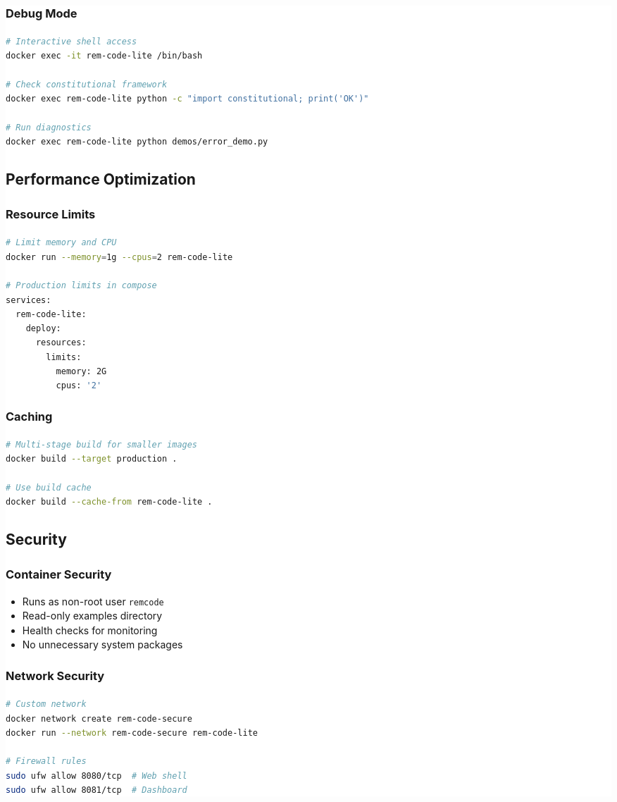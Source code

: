 ### **Debug Mode**
```bash
# Interactive shell access
docker exec -it rem-code-lite /bin/bash

# Check constitutional framework
docker exec rem-code-lite python -c "import constitutional; print('OK')"

# Run diagnostics
docker exec rem-code-lite python demos/error_demo.py
```

## Performance Optimization

### **Resource Limits**
```bash
# Limit memory and CPU
docker run --memory=1g --cpus=2 rem-code-lite

# Production limits in compose
services:
  rem-code-lite:
    deploy:
      resources:
        limits:
          memory: 2G
          cpus: '2'
```

### **Caching**
```bash
# Multi-stage build for smaller images
docker build --target production .

# Use build cache
docker build --cache-from rem-code-lite .
```

## Security

### **Container Security**
- Runs as non-root user `remcode`
- Read-only examples directory
- Health checks for monitoring
- No unnecessary system packages

### **Network Security**
```bash
# Custom network
docker network create rem-code-secure
docker run --network rem-code-secure rem-code-lite

# Firewall rules
sudo ufw allow 8080/tcp  # Web shell
sudo ufw allow 8081/tcp  # Dashboard
```
